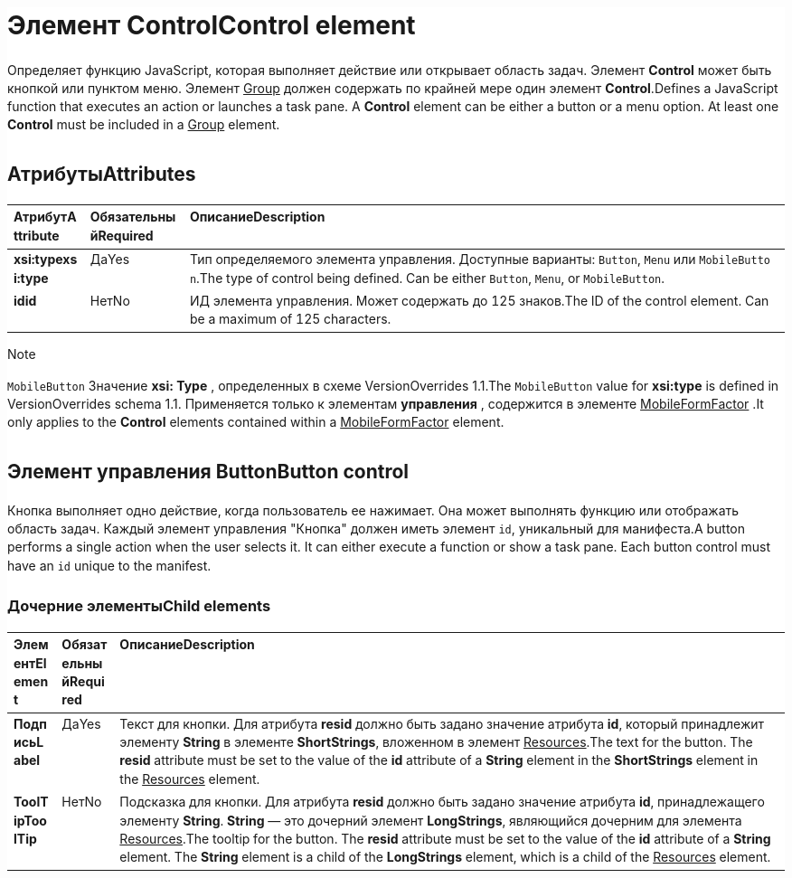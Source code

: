 # <a name="control-element"></a><span data-ttu-id="23d58-101">Элемент Control</span><span class="sxs-lookup"><span data-stu-id="23d58-101">Control element</span></span>

<span data-ttu-id="23d58-p101">Определяет функцию JavaScript, которая выполняет действие или открывает область задач. Элемент **Control** может быть кнопкой или пунктом меню. Элемент [Group](group.md) должен содержать по крайней мере один элемент **Control**.</span><span class="sxs-lookup"><span data-stu-id="23d58-p101">Defines a JavaScript function that executes an action or launches a task pane. A **Control** element can be either a button or a menu option. At least one **Control** must be included in a [Group](group.md) element.</span></span>

## <a name="attributes"></a><span data-ttu-id="23d58-105">Атрибуты</span><span class="sxs-lookup"><span data-stu-id="23d58-105">Attributes</span></span>

|  <span data-ttu-id="23d58-106">Атрибут</span><span class="sxs-lookup"><span data-stu-id="23d58-106">Attribute</span></span>  |  <span data-ttu-id="23d58-107">Обязательный</span><span class="sxs-lookup"><span data-stu-id="23d58-107">Required</span></span>  |  <span data-ttu-id="23d58-108">Описание</span><span class="sxs-lookup"><span data-stu-id="23d58-108">Description</span></span>  |
|:-----|:-----|:-----|
|<span data-ttu-id="23d58-109">**xsi:type**</span><span class="sxs-lookup"><span data-stu-id="23d58-109">**xsi:type**</span></span>|<span data-ttu-id="23d58-110">Да</span><span class="sxs-lookup"><span data-stu-id="23d58-110">Yes</span></span>|<span data-ttu-id="23d58-p102">Тип определяемого элемента управления. Доступные варианты: `Button`, `Menu` или `MobileButton`.</span><span class="sxs-lookup"><span data-stu-id="23d58-p102">The type of control being defined. Can be either `Button`, `Menu`, or `MobileButton`.</span></span> |
|<span data-ttu-id="23d58-113">**id**</span><span class="sxs-lookup"><span data-stu-id="23d58-113">**id**</span></span>|<span data-ttu-id="23d58-114">Нет</span><span class="sxs-lookup"><span data-stu-id="23d58-114">No</span></span>|<span data-ttu-id="23d58-p103">ИД элемента управления. Может содержать до 125 знаков.</span><span class="sxs-lookup"><span data-stu-id="23d58-p103">The ID of the control element. Can be a maximum of 125 characters.</span></span>|

> [!NOTE]
> <span data-ttu-id="23d58-117">`MobileButton` Значение **xsi: Type** , определенных в схеме VersionOverrides 1.1.</span><span class="sxs-lookup"><span data-stu-id="23d58-117">The `MobileButton` value for **xsi:type** is defined in VersionOverrides schema 1.1.</span></span> <span data-ttu-id="23d58-118">Применяется только к элементам **управления** , содержится в элементе [MobileFormFactor](mobileformfactor.md) .</span><span class="sxs-lookup"><span data-stu-id="23d58-118">It only applies to the **Control** elements contained within a [MobileFormFactor](mobileformfactor.md) element.</span></span>

## <a name="button-control"></a><span data-ttu-id="23d58-119">Элемент управления Button</span><span class="sxs-lookup"><span data-stu-id="23d58-119">Button control</span></span>

<span data-ttu-id="23d58-p105">Кнопка выполняет одно действие, когда пользователь ее нажимает. Она может выполнять функцию или отображать область задач. Каждый элемент управления "Кнопка" должен иметь элемент `id`, уникальный для манифеста.</span><span class="sxs-lookup"><span data-stu-id="23d58-p105">A button performs a single action when the user selects it. It can either execute a function or show a task pane. Each button control must have an `id` unique to the manifest.</span></span> 

### <a name="child-elements"></a><span data-ttu-id="23d58-123">Дочерние элементы</span><span class="sxs-lookup"><span data-stu-id="23d58-123">Child elements</span></span>
|  <span data-ttu-id="23d58-124">Элемент</span><span class="sxs-lookup"><span data-stu-id="23d58-124">Element</span></span> |  <span data-ttu-id="23d58-125">Обязательный</span><span class="sxs-lookup"><span data-stu-id="23d58-125">Required</span></span>  |  <span data-ttu-id="23d58-126">Описание</span><span class="sxs-lookup"><span data-stu-id="23d58-126">Description</span></span>  |
|:-----|:-----|:-----|
|  <span data-ttu-id="23d58-127">**Подпись**</span><span class="sxs-lookup"><span data-stu-id="23d58-127">**Label**</span></span>     | <span data-ttu-id="23d58-128">Да</span><span class="sxs-lookup"><span data-stu-id="23d58-128">Yes</span></span> |  <span data-ttu-id="23d58-p106">Текст для кнопки. Для атрибута **resid** должно быть задано значение атрибута **id**, который принадлежит элементу **String** в элементе **ShortStrings**, вложенном в элемент [Resources](resources.md).</span><span class="sxs-lookup"><span data-stu-id="23d58-p106">The text for the button. The  **resid** attribute must be set to the value of the **id** attribute of a **String** element in the **ShortStrings** element in the [Resources](resources.md)  element.</span></span>        |
|  <span data-ttu-id="23d58-131">**ToolTip**</span><span class="sxs-lookup"><span data-stu-id="23d58-131">**ToolTip**</span></span>  |<span data-ttu-id="23d58-132">Нет</span><span class="sxs-lookup"><span data-stu-id="23d58-132">No</span></span>|<span data-ttu-id="23d58-p107">Подсказка для кнопки. Для атрибута **resid** должно быть задано значение атрибута **id**, принадлежащего элементу **String**. **String** — это дочерний элемент **LongStrings**, являющийся дочерним для элемента [Resources](resources.md).</span><span class="sxs-lookup"><span data-stu-id="23d58-p107">The tooltip for the button. The  **resid** attribute must be set to the value of the **id** attribute of a **String** element. The **String** element is a child of the **LongStrings** element, which is a child of the [Resources](resources.md) element.</span></span>|        